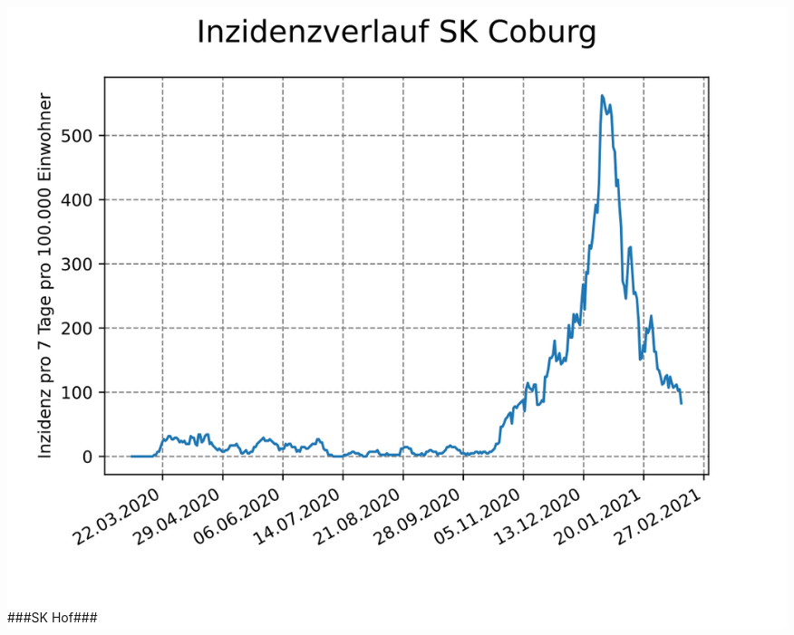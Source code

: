 ![Image of Yaktocat](https://raw.githubusercontent.com/ComanderKai77/covid-19-germany-incidence-graph/master/graphics/SK%20Coburg.svg)
        
    
###SK Hof###
